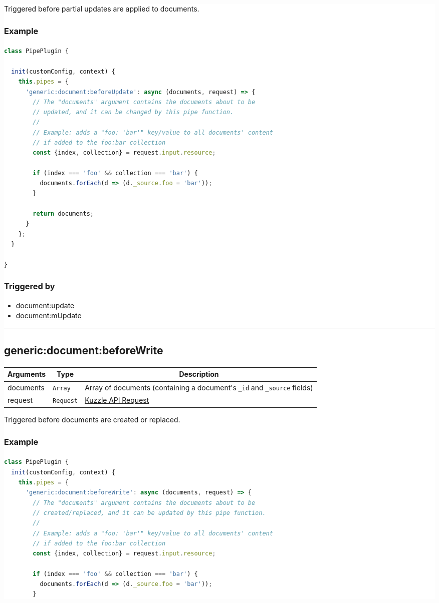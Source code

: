 Triggered before partial updates are applied to documents.

### Example

```javascript
class PipePlugin {

  init(customConfig, context) {
    this.pipes = {
      'generic:document:beforeUpdate': async (documents, request) => {
        // The "documents" argument contains the documents about to be 
        // updated, and it can be changed by this pipe function.
        // 
        // Example: adds a "foo: 'bar'" key/value to all documents' content
        // if added to the foo:bar collection
        const {index, collection} = request.input.resource;

        if (index === 'foo' && collection === 'bar') {
          documents.forEach(d => (d._source.foo = 'bar'));
        }

        return documents;
      }
    };
  }

}
```

### Triggered by

- [document:update](/core/2/api/controllers/document/update)
- [document:mUpdate](/core/2/api/controllers/document/m-update)

---

## generic:document:beforeWrite

| Arguments | Type                                                           | Description                |
| --------- | -------------------------------------------------------------- | -------------------------- |
| documents | `Array` | Array of documents (containing a document's `_id` and `_source` fields) |
| request | `Request` | [Kuzzle API Request](/core/2/plugins/plugin-context/constructors/request#request) |


Triggered before documents are created or replaced.

### Example

```javascript
class PipePlugin {
  init(customConfig, context) {
    this.pipes = {
      'generic:document:beforeWrite': async (documents, request) => {
        // The "documents" argument contains the documents about to be 
        // created/replaced, and it can be updated by this pipe function.
        // 
        // Example: adds a "foo: 'bar'" key/value to all documents' content
        // if added to the foo:bar collection
        const {index, collection} = request.input.resource;

        if (index === 'foo' && collection === 'bar') {
          documents.forEach(d => (d._source.foo = 'bar'));
        }

```